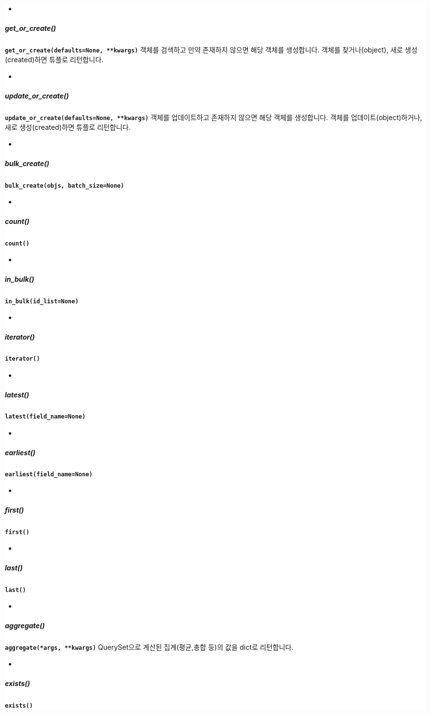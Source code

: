 -
##### get_or_create()
**`get_or_create(defaults=None, **kwargs)`**
객체를 검색하고 만약 존재하지 않으면 해당 객체를 생성합니다.
객체를 찾거나(object), 새로 생성(created)하면 튜플로 리턴합니다.

-
##### update_or_create()
**`update_or_create(defaults=None, **kwargs)`**
객체를 업데이트하고 존재하지 않으면 해당 객체를 생성합니다.
객체를 업데이트(object)하거나, 새로 생성(created)하면 튜플로 리턴합니다.

-
##### bulk_create()
**`bulk_create(objs, batch_size=None)`**

-
##### count()
**`count()`**

-
##### in_bulk()
**`in_bulk(id_list=None)`**

-
##### iterator()
**`iterator()`**

-
##### latest()
**`latest(field_name=None)`**

-
##### earliest()
**`earliest(field_name=None)`**

-
##### first()
**`first()`**

-
##### last()
**`last()`**

-
##### aggregate()
**`aggregate(*args, **kwargs)`**
QuerySet으로 계산된 집계(평균,총합 등)의 값을 dict로 리턴합니다.

-
##### exists()
**`exists()`**
